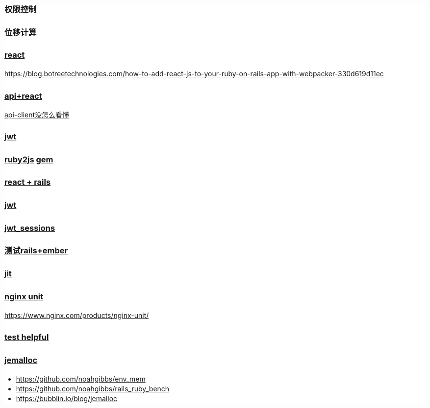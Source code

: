 ### [权限控制](https://github.com/palkan/action_policy)

### [位移计算](https://medium.com/@farsi_mehdi/ruby-bitwise-operators-da57763fa368)

### [react](https://blog.shakacode.com/front-end-sadness-to-happiness-the-react-on-rails-story-at-goruco-2017-d63b8fd26ca4)

<https://blog.botreetechnologies.com/how-to-add-react-js-to-your-ruby-on-rails-app-with-webpacker-330d619d11ec>

### [api+react](https://blog.heroku.com/a-rock-solid-modern-web-stack)

[api-client没怎么看懂](https://medium.com/rubyinside/building-a-creative-fun-a-in-ruby-a-builder-pattern-variation-f50613abd4c3)

### [jwt](https://medium.com/devtechtipstricks/build-a-simple-rails-api-server-auth0-jwt-authentication-react-from-scratch-in-30-minutes-or-257cbb2a939a)

### [ruby2js](http://ruby-hyperloop.io/) [gem](https://github.com/ruby-hyperloop/hyper-react)

### [react + rails](https://learnetto.com/users/hrishio/courses/the-complete-react-on-rails-5-course?couponcode=RW60)

### [jwt](https://medium.com/devtechtipstricks/build-a-simple-rails-api-server-auth0-jwt-authentication-react-from-scratch-in-30-minutes-or-257cbb2a939a)

### [jwt_sessions](https://github.com/tuwukee/jwt_sessions)

### [测试rails+ember](https://blog.rubyroidlabs.com/2017/03/smoke-rails-ember/)

### [jit](https://blog.heroku.com/ruby-mjit)

### [nginx unit](https://www.nginx.com/blog/nginx-unit-1-0-released/)
<https://www.nginx.com/products/nginx-unit/>

### [test helpful](http://docs.knapsackpro.com/2017/when-distributed-locks-might-be-helpful-in-ruby-on-rails-application)

### [jemalloc](https://docs.google.com/presentation/d/1-WrYwz-QnSI9yeRZfCCgUno-KOMuggiGHlmOETXZy9c/edit#slide=id.g3ae8351607_1_242)
- <https://github.com/noahgibbs/env_mem>
- <https://github.com/noahgibbs/rails_ruby_bench>
- <https://bubblin.io/blog/jemalloc>
